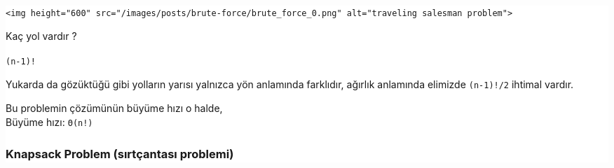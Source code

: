	<img height="600" src="/images/posts/brute-force/brute_force_0.png" alt="traveling salesman problem">
</p>

Kaç yol vardır ?  

`(n-1)!`

Yukarda da gözüktüğü gibi yolların yarısı yalnızca yön anlamında farklıdır, ağırlık anlamında elimizde `(n-1)!/2` ihtimal vardır.  

Bu problemin çözümünün büyüme hızı o halde,  
Büyüme hızı: `Θ(n!)`

### Knapsack Problem (sırtçantası problemi)
